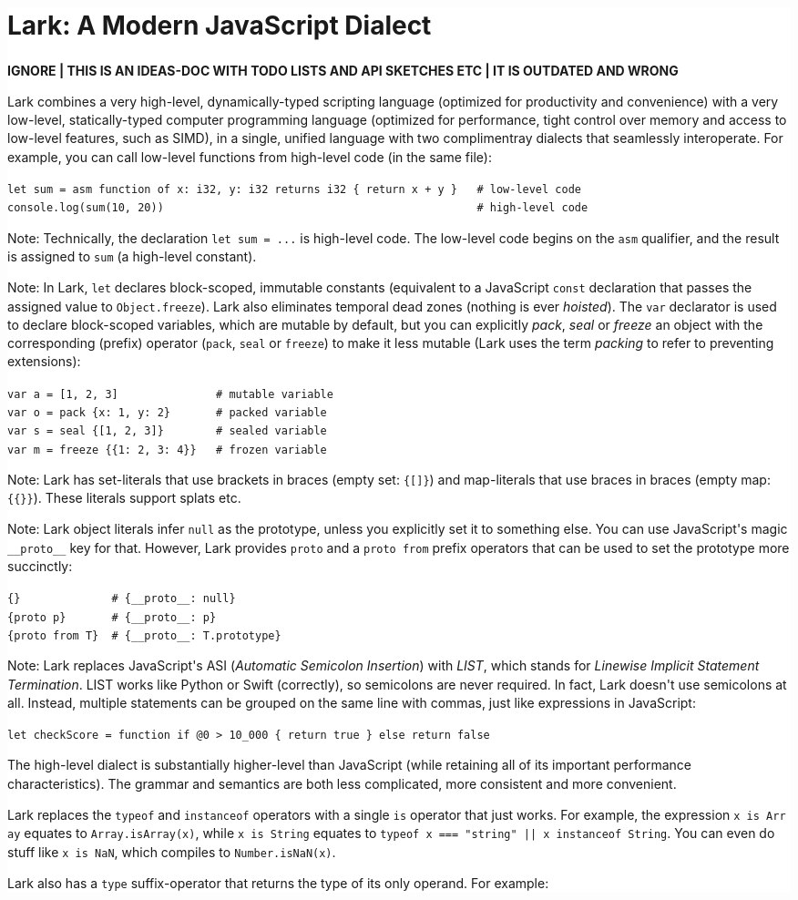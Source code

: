 Lark: A Modern JavaScript Dialect
=================================

**IGNORE | THIS IS AN IDEAS-DOC WITH TODO LISTS AND API SKETCHES ETC | IT IS OUTDATED AND WRONG**

Lark combines a very high-level, dynamically-typed scripting language (optimized for productivity
and convenience) with a very low-level, statically-typed computer programming language (optimized
for performance, tight control over memory and access to low-level features, such as SIMD), in a
single, unified language with two complimentray dialects that seamlessly interoperate. For
example, you can call low-level functions from high-level code (in the same file):

    let sum = asm function of x: i32, y: i32 returns i32 { return x + y }   # low-level code
    console.log(sum(10, 20))                                                # high-level code

Note: Technically, the declaration `let sum = ...` is high-level code. The low-level code begins
on the `asm` qualifier, and the result is assigned to `sum` (a high-level constant).

Note: In Lark, `let` declares block-scoped, immutable constants (equivalent to a JavaScript `const`
declaration that passes the assigned value to `Object.freeze`). Lark also eliminates temporal dead
zones (nothing is ever *hoisted*). The `var` declarator is used to declare block-scoped variables,
which are mutable by default, but you can explicitly *pack*, *seal* or *freeze* an object with the
corresponding (prefix) operator (`pack`, `seal` or `freeze`) to make it less mutable (Lark uses
the term *packing* to refer to preventing extensions):

    var a = [1, 2, 3]               # mutable variable
    var o = pack {x: 1, y: 2}       # packed variable
    var s = seal {[1, 2, 3]}        # sealed variable
    var m = freeze {{1: 2, 3: 4}}   # frozen variable

Note: Lark has set-literals that use brackets in braces (empty set: `{[]}`) and map-literals that
use braces in braces (empty map: `{{}}`). These literals support splats etc.

Note: Lark object literals infer `null` as the prototype, unless you explicitly set it to something
else. You can use JavaScript's magic `__proto__` key for that. However, Lark provides `proto` and
a `proto from` prefix operators that can be used to set the prototype more succinctly:

    {}              # {__proto__: null}
    {proto p}       # {__proto__: p}
    {proto from T}  # {__proto__: T.prototype}

Note: Lark replaces JavaScript's ASI (*Automatic Semicolon Insertion*) with *LIST*, which stands
for *Linewise Implicit Statement Termination*. LIST works like Python or Swift (correctly), so
semicolons are never required. In fact, Lark doesn't use semicolons at all. Instead, multiple
statements can be grouped on the same line with commas, just like expressions in JavaScript:

    let checkScore = function if @0 > 10_000 { return true } else return false

The high-level dialect is substantially higher-level than JavaScript (while retaining all of its
important performance characteristics). The grammar and semantics are both less complicated, more
consistent and more convenient.

Lark replaces the `typeof` and `instanceof` operators with a single `is` operator that just works.
For example, the expression `x is Array` equates to `Array.isArray(x)`, while `x is String` equates
to `typeof x === "string" || x instanceof String`. You can even do stuff like `x is NaN`, which
compiles to `Number.isNaN(x)`.

Lark also has a `type` suffix-operator that returns the type of its only operand. For example:
